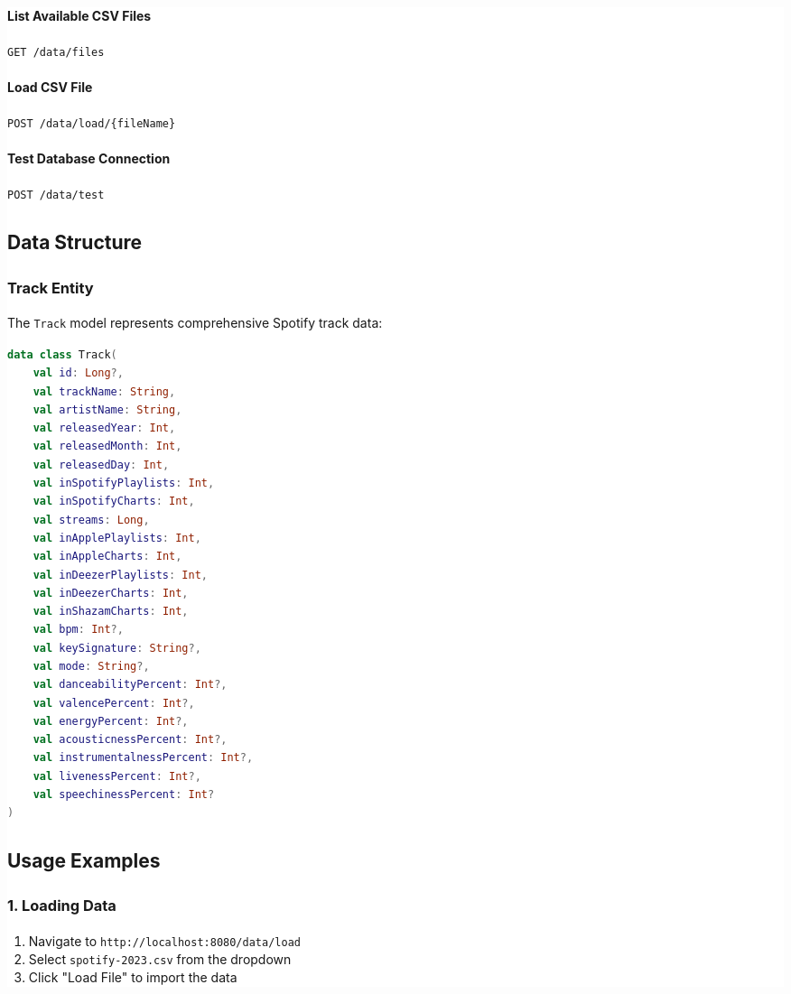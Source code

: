 #### List Available CSV Files
```http
GET /data/files
```

#### Load CSV File
```http
POST /data/load/{fileName}
```

#### Test Database Connection
```http
POST /data/test
```

## Data Structure

### Track Entity
The `Track` model represents comprehensive Spotify track data:

```kotlin
data class Track(
    val id: Long?,
    val trackName: String,
    val artistName: String,
    val releasedYear: Int,
    val releasedMonth: Int,
    val releasedDay: Int,
    val inSpotifyPlaylists: Int,
    val inSpotifyCharts: Int,
    val streams: Long,
    val inApplePlaylists: Int,
    val inAppleCharts: Int,
    val inDeezerPlaylists: Int,
    val inDeezerCharts: Int,
    val inShazamCharts: Int,
    val bpm: Int?,
    val keySignature: String?,
    val mode: String?,
    val danceabilityPercent: Int?,
    val valencePercent: Int?,
    val energyPercent: Int?,
    val acousticnessPercent: Int?,
    val instrumentalnessPercent: Int?,
    val livenessPercent: Int?,
    val speechinessPercent: Int?
)
```

## Usage Examples

### 1. Loading Data
1. Navigate to `http://localhost:8080/data/load`
2. Select `spotify-2023.csv` from the dropdown
3. Click "Load File" to import the data
